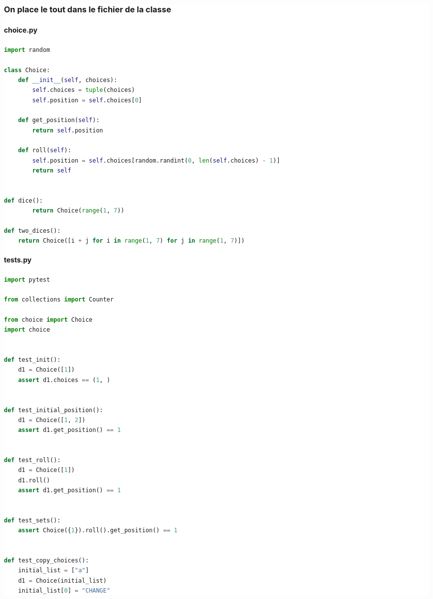 ~~~ python
~~~

### On place le tout dans le fichier de la classe

#### choice.py

~~~ python
import random

class Choice:
    def __init__(self, choices):
        self.choices = tuple(choices)
        self.position = self.choices[0]

    def get_position(self):
        return self.position

    def roll(self):
        self.position = self.choices[random.randint(0, len(self.choices) - 1)]
        return self


def dice():
        return Choice(range(1, 7))    

def two_dices():
    return Choice([i + j for i in range(1, 7) for j in range(1, 7)])
~~~

#### tests.py

~~~ python
import pytest

from collections import Counter

from choice import Choice
import choice


def test_init():
    d1 = Choice([1])
    assert d1.choices == (1, )


def test_initial_position():
    d1 = Choice([1, 2])
    assert d1.get_position() == 1


def test_roll():
    d1 = Choice([1])
    d1.roll()
    assert d1.get_position() == 1


def test_sets():
    assert Choice({1}).roll().get_position() == 1


def test_copy_choices():
    initial_list = ["a"]
    d1 = Choice(initial_list)
    initial_list[0] = "CHANGE"
~~~